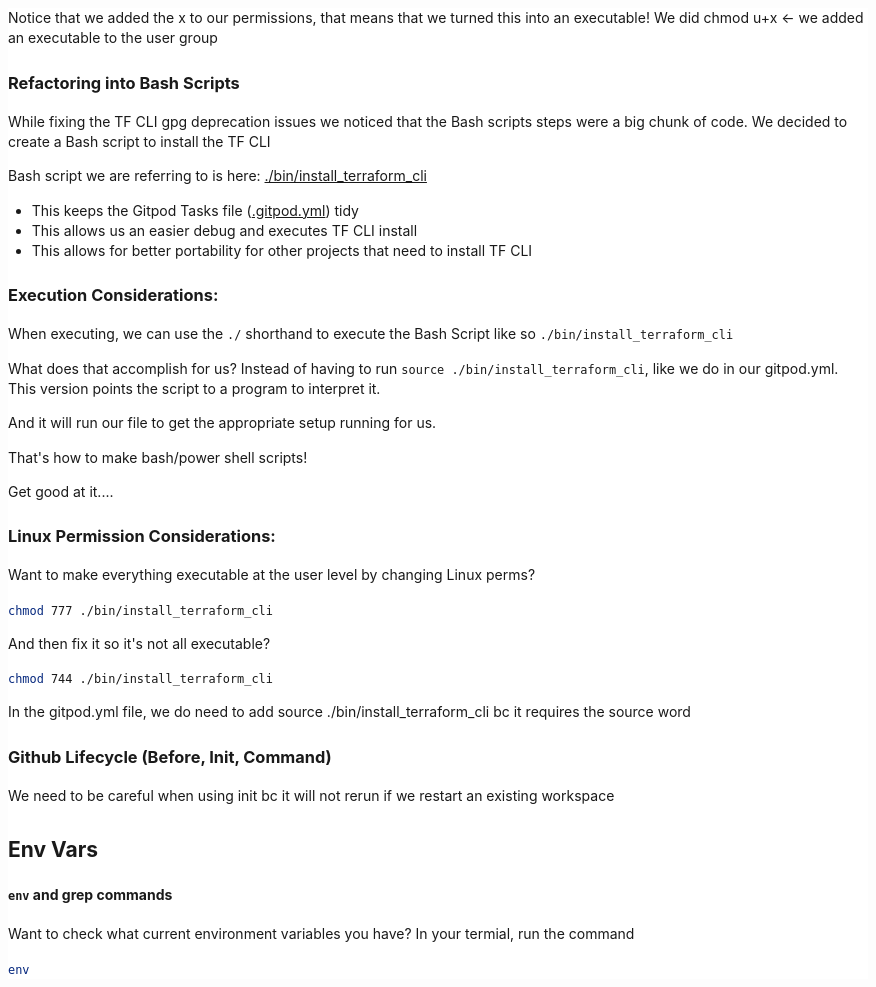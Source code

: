 Notice that we added the x to our permissions, that means that we turned this into an executable!
We did chmod u+x <- we added an executable to the user group

### Refactoring into Bash Scripts

While fixing the TF CLI gpg deprecation issues we noticed that the Bash scripts steps were a big chunk of code. We decided to create a Bash script to install the TF CLI

Bash script we are referring to is here: [./bin/install_terraform_cli](./bin/install_terraform_cli)

- This keeps the Gitpod Tasks file ([.gitpod.yml](.gitpod.yml)) tidy
- This allows us an easier debug and executes TF CLI install
- This allows for better portability for other projects that need to install TF CLI

### Execution Considerations:

When executing, we can use the `./` shorthand to execute the Bash Script like so `./bin/install_terraform_cli `

What does that accomplish for us? Instead of having to run
`source ./bin/install_terraform_cli`, like we do in our gitpod.yml. This version points the script to a program to interpret it.

And it will run our file to get the appropriate setup running for us.

That's how to make bash/power shell scripts!

Get good at it....

### Linux Permission Considerations:

Want to make everything executable at the user level by changing Linux perms?

```sh
chmod 777 ./bin/install_terraform_cli
```

And then fix it so it's not all executable?

```sh
chmod 744 ./bin/install_terraform_cli
```

In the gitpod.yml file, we do need to add source ./bin/install_terraform_cli bc it requires the source word

### Github Lifecycle (Before, Init, Command)

We need to be careful when using init bc it will not rerun if we restart an existing workspace

## Env Vars

#### `env` and grep commands

Want to check what current environment variables you have? In your termial, run the command

```sh
env
```
